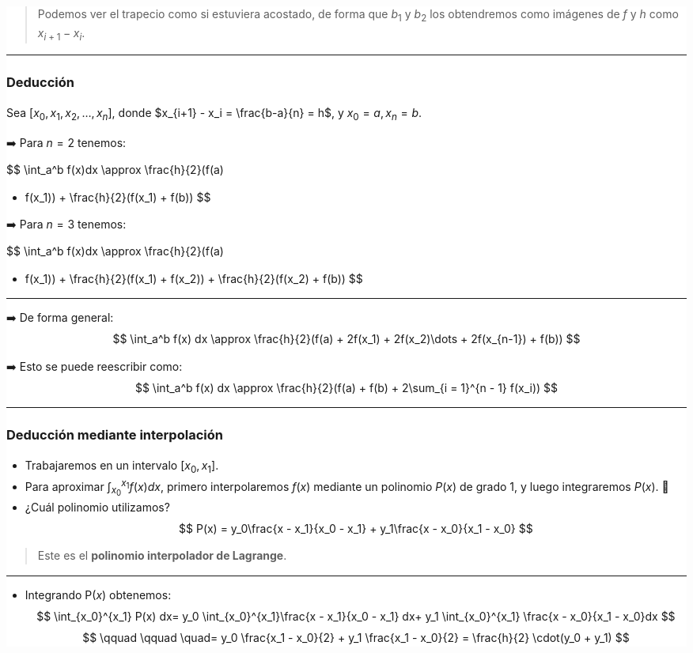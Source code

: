 > Podemos ver el trapecio como si estuviera acostado, de forma que $b_1$ y $b_2$ los obtendremos como imágenes de $f$ y $h$ como $x_{i+1} - x_i$.

---
### Deducción
Sea $[x_0, x_1, x_2 , \dots, x_n]$, donde $x_{i+1} - x_i = \frac{b-a}{n} = h$, y $x_0 = a, x_n = b$.

:arrow_right: Para $n = 2$ tenemos:

$$ \int_a^b f(x)dx \approx \frac{h}{2}(f(a)
 + f(x_1)) + \frac{h}{2}(f(x_1) + f(b))
$$

:arrow_right: Para $n = 3$ tenemos:

$$ \int_a^b f(x)dx \approx \frac{h}{2}(f(a)
 + f(x_1)) + \frac{h}{2}(f(x_1) + f(x_2)) + \frac{h}{2}(f(x_2) + f(b))
$$

---
:arrow_right: De forma general: 
$$
\int_a^b f(x) dx \approx \frac{h}{2}(f(a) + 2f(x_1) + 2f(x_2)\dots + 2f(x_{n-1}) + f(b))
$$

:arrow_right: Esto se puede reescribir como:
$$
\int_a^b f(x) dx \approx \frac{h}{2}(f(a) + f(b) + 2\sum_{i = 1}^{n - 1} f(x_i))
$$


---
### Deducción mediante interpolación
- Trabajaremos en un intervalo $[x_0, x_1]$.
- Para aproximar $\displaystyle\int_{x_0}^{x_1} f(x) dx$, primero interpolaremos $f(x)$ mediante un polinomio $P(x)$ de grado 1, y luego integraremos $P(x)$. :thinking:
- ¿Cuál polinomio utilizamos?
$$
P(x) = y_0\frac{x - x_1}{x_0 - x_1} + y_1\frac{x - x_0}{x_1 - x_0}
$$
> Este es el **polinomio interpolador de Lagrange**.

---
- Integrando P$(x)$ obtenemos:
    $$
    \int_{x_0}^{x_1} P(x) dx= y_0 \int_{x_0}^{x_1}\frac{x - x_1}{x_0 - x_1} dx+ y_1 \int_{x_0}^{x_1} \frac{x - x_0}{x_1 - x_0}dx
    $$
    $$
    \qquad \qquad  \quad= y_0 \frac{x_1 - x_0}{2} + y_1 \frac{x_1 - x_0}{2} = \frac{h}{2} \cdot(y_0 + y_1)
    $$
